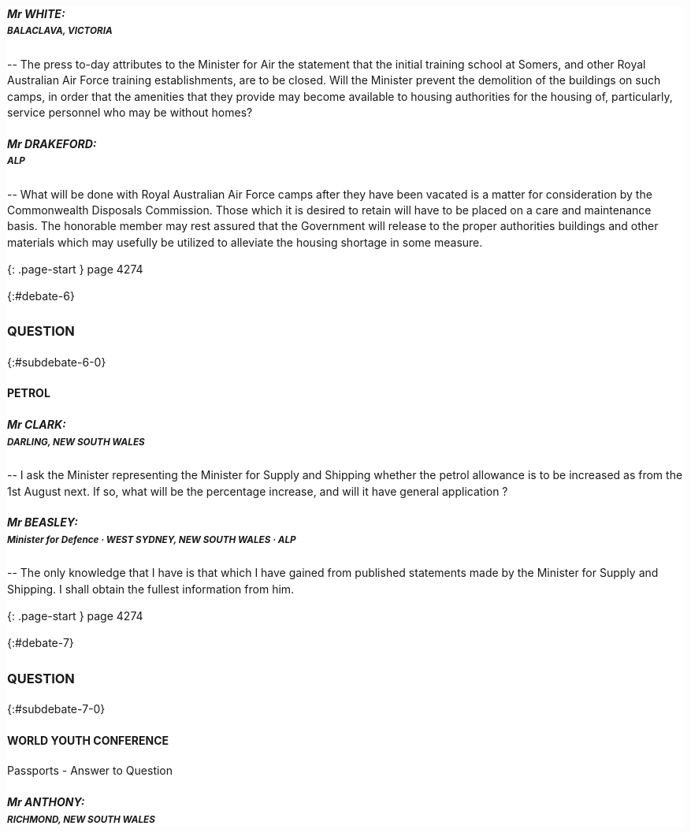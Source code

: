 ##### Mr WHITE:<br><small class="text-muted">BALACLAVA, VICTORIA</small>

-- The press to-day attributes to the Minister for Air the statement that the initial training school at Somers, and other Royal Australian Air Force training establishments, are to be closed. Will the Minister prevent the demolition of the buildings on such camps, in order that the amenities that they provide may become available to housing authorities for the housing of, particularly, service personnel who may be without homes? 

##### Mr DRAKEFORD:<br><small class="text-muted">ALP</small>

-- What will be done with Royal Australian Air Force camps after they have been vacated is a matter for consideration by the Commonwealth Disposals Commission. Those which it is desired to retain will have to be placed on a care and maintenance basis. The honorable member may rest assured that the Government will release to the proper authorities buildings and other materials which may usefully be utilized to alleviate the housing shortage in some measure. 

{: .page-start }
page 4274

{:#debate-6}
### QUESTION

{:#subdebate-6-0}
#### PETROL

##### Mr CLARK:<br><small class="text-muted">DARLING, NEW SOUTH WALES</small>

-- I ask the Minister representing the Minister for Supply and Shipping whether the petrol allowance is to be increased as from the 1st August next. If so, what will be the percentage increase, and will it have general application ? 

##### Mr BEASLEY:<br><small class="text-muted">Minister for Defence &middot; WEST SYDNEY, NEW SOUTH WALES &middot; ALP</small>

-- The only knowledge that I have is that which I have gained from published statements made by the Minister for Supply and Shipping. I shall obtain the fullest information from him. 

{: .page-start }
page 4274

{:#debate-7}
### QUESTION

{:#subdebate-7-0}
#### WORLD YOUTH CONFERENCE

Passports - Answer to Question

##### Mr ANTHONY:<br><small class="text-muted">RICHMOND, NEW SOUTH WALES</small>
